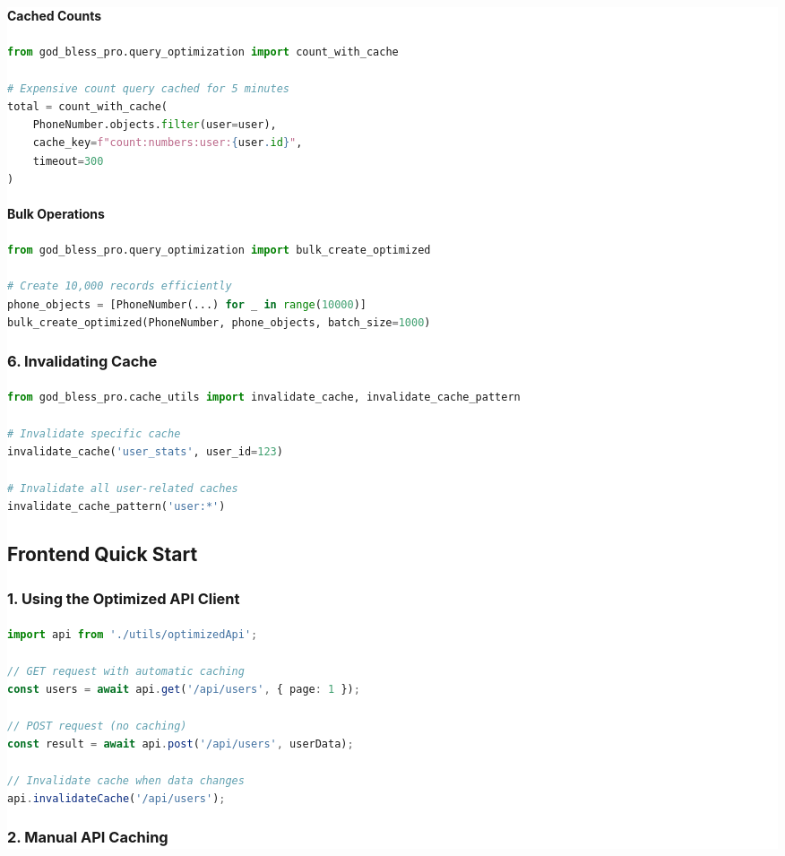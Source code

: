 
#### Cached Counts

```python
from god_bless_pro.query_optimization import count_with_cache

# Expensive count query cached for 5 minutes
total = count_with_cache(
    PhoneNumber.objects.filter(user=user),
    cache_key=f"count:numbers:user:{user.id}",
    timeout=300
)
```

#### Bulk Operations

```python
from god_bless_pro.query_optimization import bulk_create_optimized

# Create 10,000 records efficiently
phone_objects = [PhoneNumber(...) for _ in range(10000)]
bulk_create_optimized(PhoneNumber, phone_objects, batch_size=1000)
```

### 6. Invalidating Cache

```python
from god_bless_pro.cache_utils import invalidate_cache, invalidate_cache_pattern

# Invalidate specific cache
invalidate_cache('user_stats', user_id=123)

# Invalidate all user-related caches
invalidate_cache_pattern('user:*')
```

## Frontend Quick Start

### 1. Using the Optimized API Client

```typescript
import api from './utils/optimizedApi';

// GET request with automatic caching
const users = await api.get('/api/users', { page: 1 });

// POST request (no caching)
const result = await api.post('/api/users', userData);

// Invalidate cache when data changes
api.invalidateCache('/api/users');
```

### 2. Manual API Caching
